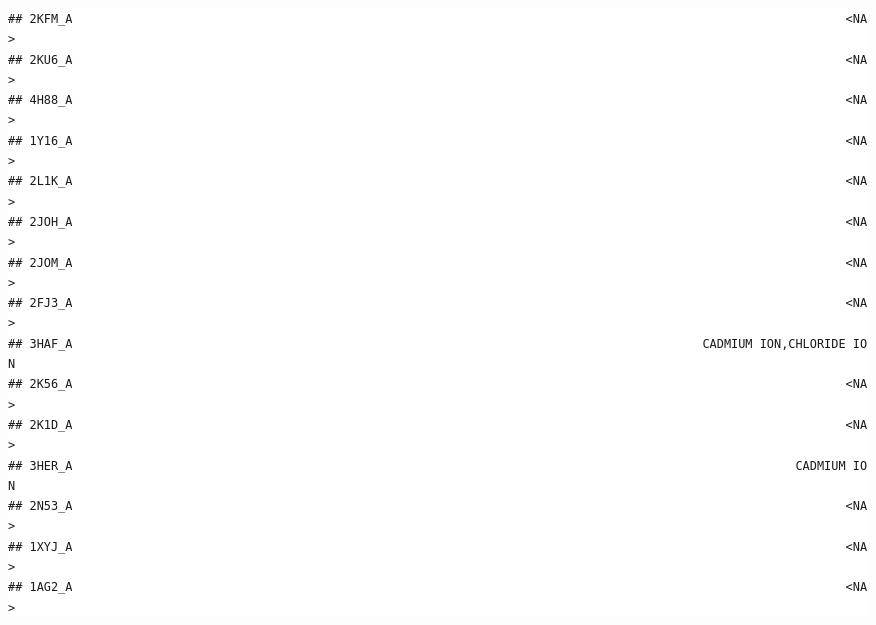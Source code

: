     ## 2KFM_A                                                                                                            <NA>
    ## 2KU6_A                                                                                                            <NA>
    ## 4H88_A                                                                                                            <NA>
    ## 1Y16_A                                                                                                            <NA>
    ## 2L1K_A                                                                                                            <NA>
    ## 2JOH_A                                                                                                            <NA>
    ## 2JOM_A                                                                                                            <NA>
    ## 2FJ3_A                                                                                                            <NA>
    ## 3HAF_A                                                                                        CADMIUM ION,CHLORIDE ION
    ## 2K56_A                                                                                                            <NA>
    ## 2K1D_A                                                                                                            <NA>
    ## 3HER_A                                                                                                     CADMIUM ION
    ## 2N53_A                                                                                                            <NA>
    ## 1XYJ_A                                                                                                            <NA>
    ## 1AG2_A                                                                                                            <NA>